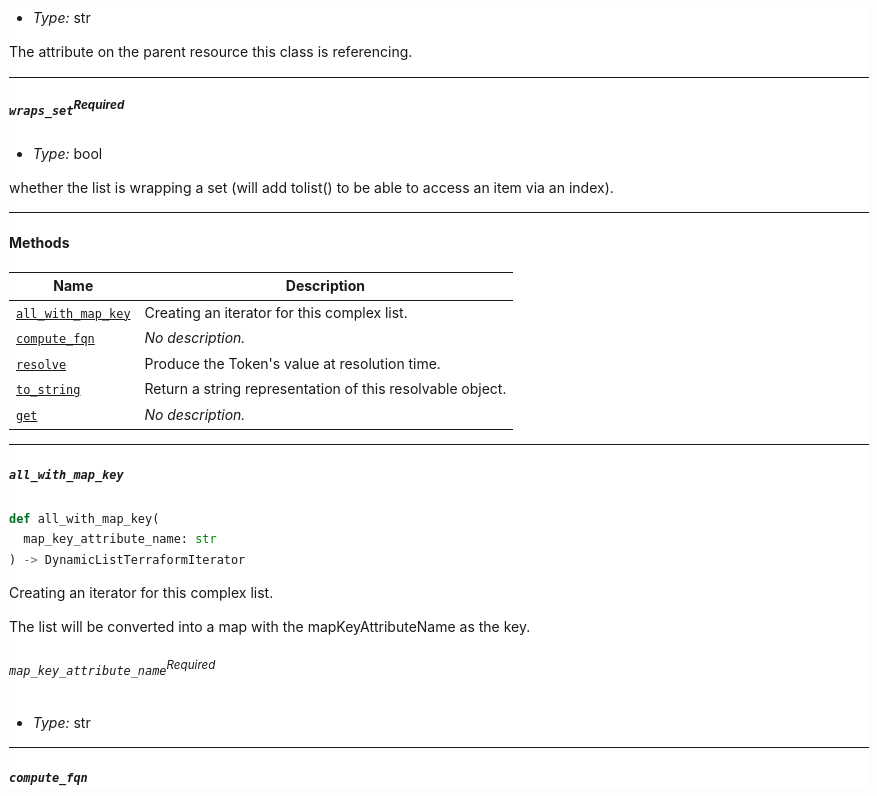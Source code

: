 - *Type:* str

The attribute on the parent resource this class is referencing.

---

##### `wraps_set`<sup>Required</sup> <a name="wraps_set" id="rhizo-co-terraform-provider-oci.dataOciDataSafeListUserGrants.DataOciDataSafeListUserGrantsFilterList.Initializer.parameter.wrapsSet"></a>

- *Type:* bool

whether the list is wrapping a set (will add tolist() to be able to access an item via an index).

---

#### Methods <a name="Methods" id="Methods"></a>

| **Name** | **Description** |
| --- | --- |
| <code><a href="#rhizo-co-terraform-provider-oci.dataOciDataSafeListUserGrants.DataOciDataSafeListUserGrantsFilterList.allWithMapKey">all_with_map_key</a></code> | Creating an iterator for this complex list. |
| <code><a href="#rhizo-co-terraform-provider-oci.dataOciDataSafeListUserGrants.DataOciDataSafeListUserGrantsFilterList.computeFqn">compute_fqn</a></code> | *No description.* |
| <code><a href="#rhizo-co-terraform-provider-oci.dataOciDataSafeListUserGrants.DataOciDataSafeListUserGrantsFilterList.resolve">resolve</a></code> | Produce the Token's value at resolution time. |
| <code><a href="#rhizo-co-terraform-provider-oci.dataOciDataSafeListUserGrants.DataOciDataSafeListUserGrantsFilterList.toString">to_string</a></code> | Return a string representation of this resolvable object. |
| <code><a href="#rhizo-co-terraform-provider-oci.dataOciDataSafeListUserGrants.DataOciDataSafeListUserGrantsFilterList.get">get</a></code> | *No description.* |

---

##### `all_with_map_key` <a name="all_with_map_key" id="rhizo-co-terraform-provider-oci.dataOciDataSafeListUserGrants.DataOciDataSafeListUserGrantsFilterList.allWithMapKey"></a>

```python
def all_with_map_key(
  map_key_attribute_name: str
) -> DynamicListTerraformIterator
```

Creating an iterator for this complex list.

The list will be converted into a map with the mapKeyAttributeName as the key.

###### `map_key_attribute_name`<sup>Required</sup> <a name="map_key_attribute_name" id="rhizo-co-terraform-provider-oci.dataOciDataSafeListUserGrants.DataOciDataSafeListUserGrantsFilterList.allWithMapKey.parameter.mapKeyAttributeName"></a>

- *Type:* str

---

##### `compute_fqn` <a name="compute_fqn" id="rhizo-co-terraform-provider-oci.dataOciDataSafeListUserGrants.DataOciDataSafeListUserGrantsFilterList.computeFqn"></a>
